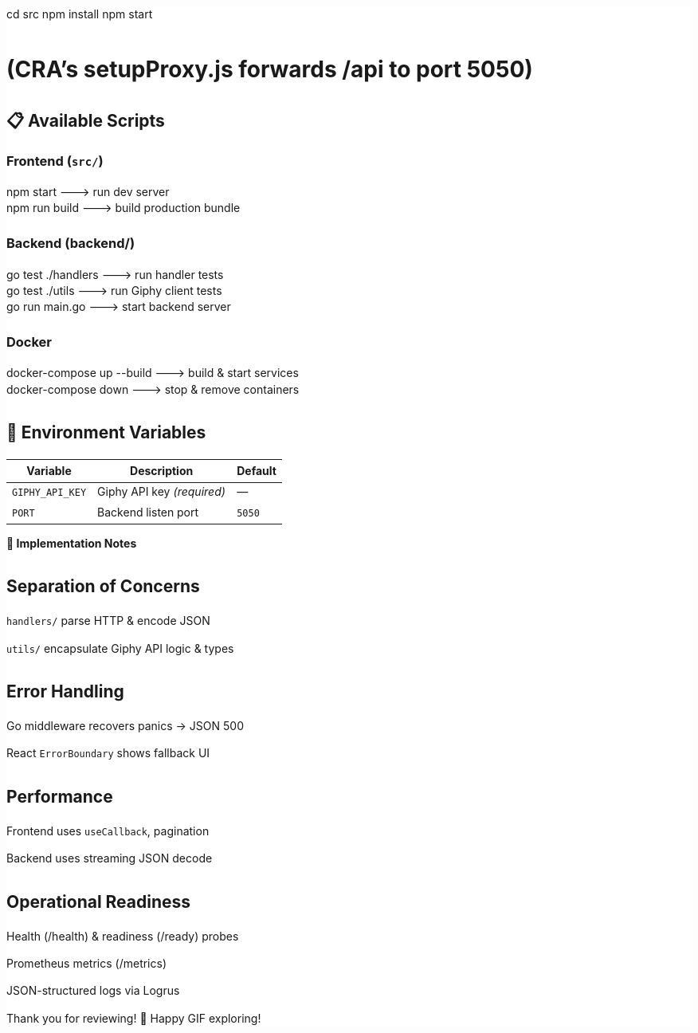 cd src
npm install
npm start
# (CRA’s setupProxy.js forwards /api to port 5050)

## 📋 Available Scripts

### Frontend (`src/`)
npm start       ---> run dev server  
npm run build   ---> build production bundle  


### Backend (backend/)
go test ./handlers   ---> run handler tests  
go test ./utils      ---> run Giphy client tests  
go run main.go       ---> start backend server 

### Docker
docker-compose up --build   ---> build & start services  
docker-compose down         ---> stop & remove containers  

## 🔑 Environment Variables

| Variable        | Description                 | Default |
| --------------- | --------------------------- | ------- |
| `GIPHY_API_KEY` | Giphy API key _(required)_  | —       |
| `PORT`          | Backend listen port         | `5050`  |


**📝 Implementation Notes**
## Separation of Concerns

`handlers/` parse HTTP & encode JSON

`utils/` encapsulate Giphy API logic & types

## Error Handling

Go middleware recovers panics → JSON 500

React `ErrorBoundary` shows fallback UI

## Performance

Frontend uses `useCallback`, pagination

Backend uses streaming JSON decode

## Operational Readiness

Health (/health) & readiness (/ready) probes

Prometheus metrics (/metrics)

JSON-structured logs via Logrus


Thank you for reviewing! 🚀
Happy GIF exploring!